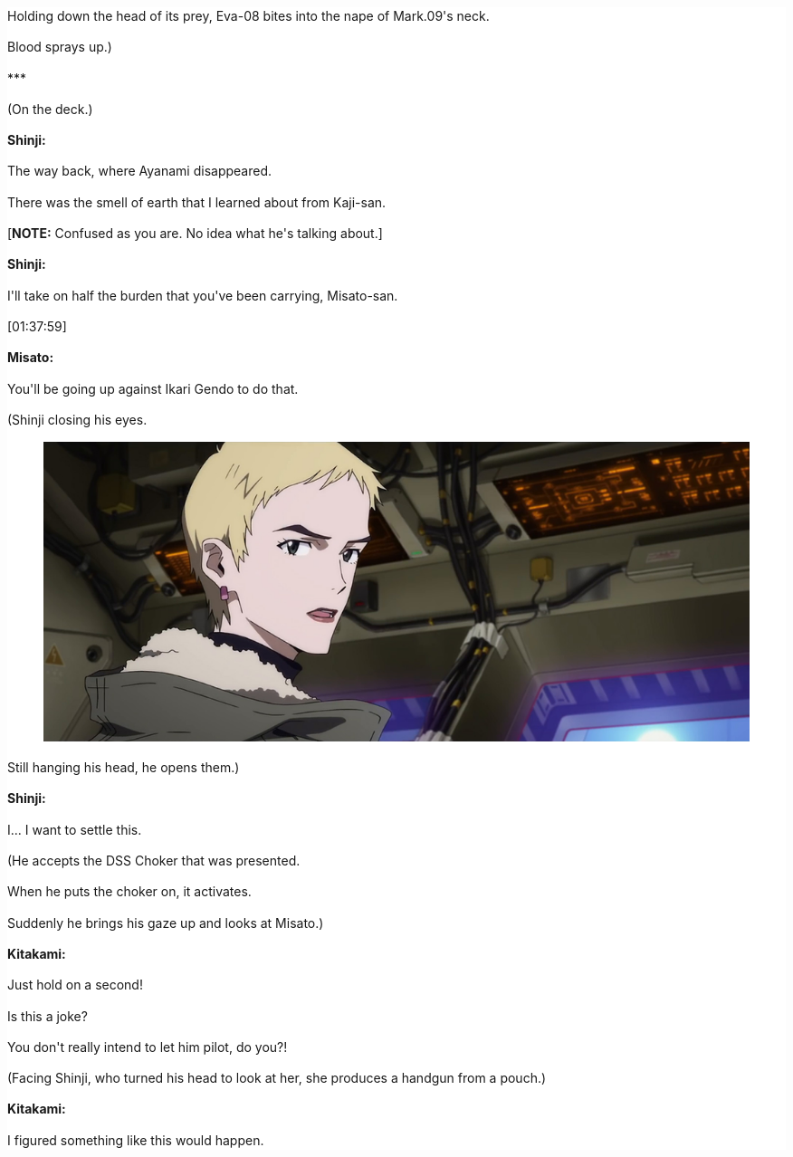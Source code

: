 <p>Holding down the head of its prey, Eva-08 bites into the nape of Mark.09's neck.</p>
<p>Blood sprays up.)</p>
<p>***</p>
<p>(On the deck.)</p>
<p><strong>Shinji: </strong></p>
<p>The way back, where Ayanami disappeared.</p>
<p>There was the smell of earth that I learned about from Kaji-san.</p>
<p>[<strong>NOTE:</strong> Confused as you are. No idea what he's talking about.]</p>
<p><strong>Shinji: </strong></p>
<p>I'll take on half the burden that you've been carrying, Misato-san.</p>
<p>[01:37:59]</p>
<p><strong>Misato:</strong></p>
<p>You'll be going up against Ikari Gendo to do that.</p>
<p>(Shinji closing his eyes.</p><figure><img src="images/file.png" srcset=""/></figure><p>Still hanging his head, he opens them.)</p>
<p><strong>Shinji:</strong></p>
<p>I... I want to settle this.</p>
<p>(He accepts the DSS Choker that was presented.</p>
<p>When he puts the choker on, it activates.</p>
<p>Suddenly he brings his gaze up and looks at Misato.)</p>
<p><strong>Kitakami:</strong></p>
<p>Just hold on a second!</p>
<p>Is this a joke?</p>
<p>You don't really intend to let him pilot, do you?!</p>
<p>(Facing Shinji, who turned his head to look at her, she produces a handgun from a pouch.) </p>
<p><strong>Kitakami:</strong></p>
<p>I figured something like this would happen.</p>